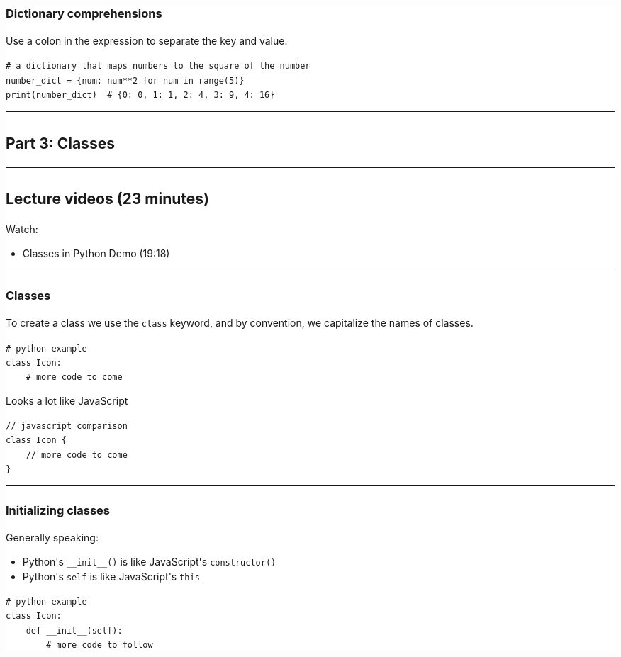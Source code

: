 
### Dictionary comprehensions

Use a colon in the expression to separate the key and value.

```python=
# a dictionary that maps numbers to the square of the number
number_dict = {num: num**2 for num in range(5)}
print(number_dict)  # {0: 0, 1: 1, 2: 4, 3: 9, 4: 16}
```

---

## Part 3: Classes

---

## Lecture videos (23 minutes)
Watch:
- Classes in Python Demo (19:18)

---

### Classes

To create a class we use the `class` keyword, and by convention, we capitalize the names of classes. 

```python=
# python example
class Icon:
    # more code to come
```

Looks a lot like JavaScript
```javascript=
// javascript comparison
class Icon {
    // more code to come
}
```

---

### Initializing classes
Generally speaking:
- Python's `__init__()` is like JavaScript's `constructor()`
- Python's `self` is like JavaScript's `this`

```python=
# python example
class Icon:
    def __init__(self):
        # more code to follow
```
